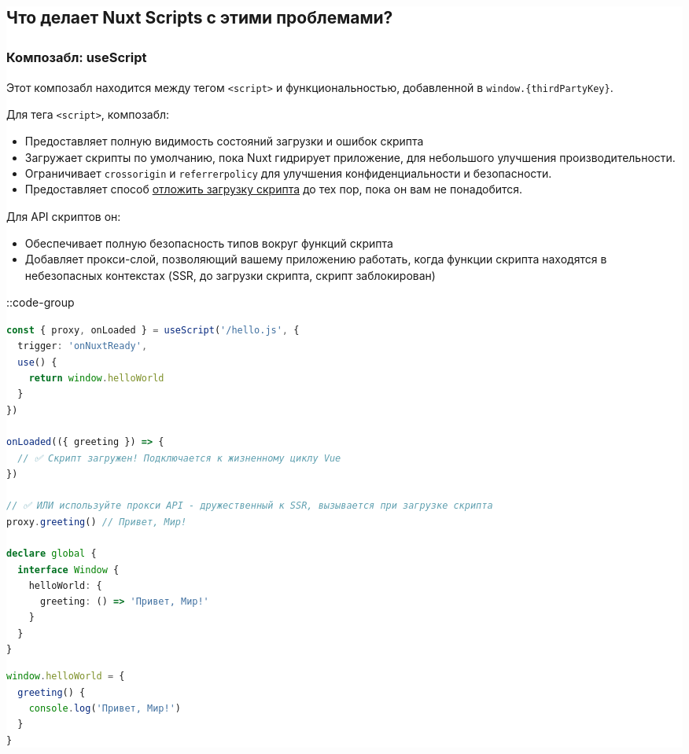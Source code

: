 ## Что делает Nuxt Scripts с этими проблемами?

### Композабл: useScript

Этот композабл находится между тегом `<script>` и функциональностью, добавленной в `window.{thirdPartyKey}`.

Для тега `<script>`, композабл:

- Предоставляет полную видимость состояний загрузки и ошибок скрипта
- Загружает скрипты по умолчанию, пока Nuxt гидрирует приложение, для небольшого улучшения производительности.
- Ограничивает `crossorigin` и `referrerpolicy` для улучшения конфиденциальности и безопасности.
- Предоставляет способ [отложить загрузку скрипта](https://scripts.nuxt.com/docs/guides/script-triggers) до тех пор, пока он вам не понадобится.

Для API скриптов он:

- Обеспечивает полную безопасность типов вокруг функций скрипта
- Добавляет прокси-слой, позволяющий вашему приложению работать, когда функции скрипта находятся в небезопасных контекстах (SSR, до загрузки скрипта, скрипт заблокирован)

::code-group

```ts [hello.ts]
const { proxy, onLoaded } = useScript('/hello.js', {
  trigger: 'onNuxtReady',
  use() {
    return window.helloWorld
  }
})

onLoaded(({ greeting }) => {
  // ✅ Скрипт загружен! Подключается к жизненному циклу Vue
})

// ✅ ИЛИ используйте прокси API - дружественный к SSR, вызывается при загрузке скрипта
proxy.greeting() // Привет, Мир!

declare global {
  interface Window {
    helloWorld: {
      greeting: () => 'Привет, Мир!'
    }
  }
}
```

```ts [hello.js]
window.helloWorld = {
  greeting() {
    console.log('Привет, Мир!')
  }
}
```

